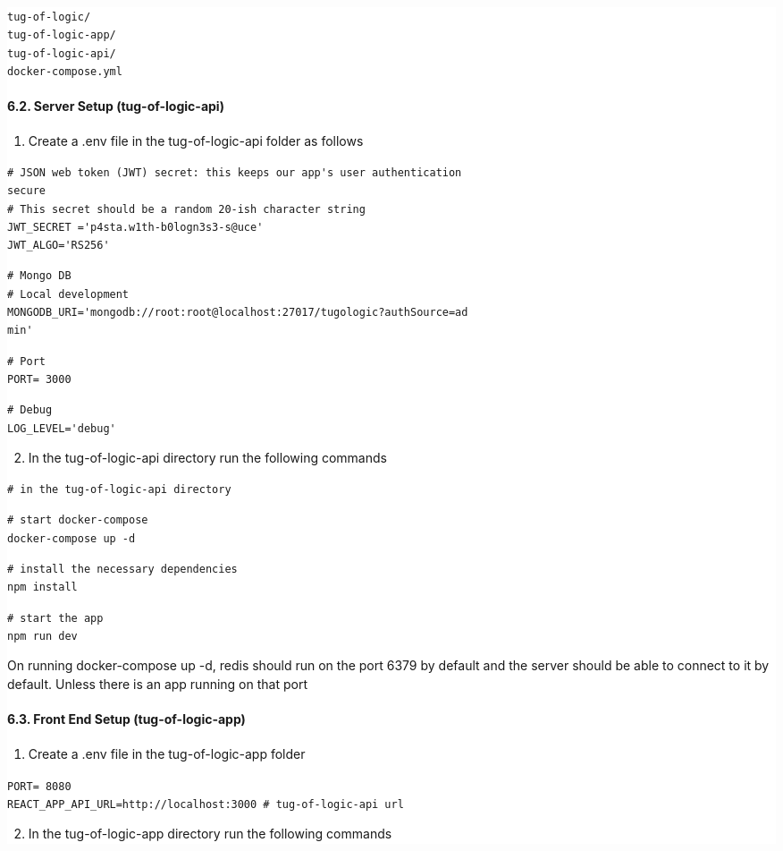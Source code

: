 ```
tug-of-logic/
tug-of-logic-app/
tug-of-logic-api/
docker-compose.yml
```
#### 6.2. Server Setup (tug-of-logic-api)

1. Create a .env file in the tug-of-logic-api folder as follows

```
# JSON web token (JWT) secret: this keeps our app's user authentication
secure
# This secret should be a random 20-ish character string
JWT_SECRET ='p4sta.w1th-b0logn3s3-s@uce'
JWT_ALGO='RS256'
```
```
# Mongo DB
# Local development
MONGODB_URI='mongodb://root:root@localhost:27017/tugologic?authSource=ad
min'
```

```
# Port
PORT= 3000
```
```
# Debug
LOG_LEVEL='debug'
```
2. In the tug-of-logic-api directory run the following commands

```
# in the tug-of-logic-api directory
```
```
# start docker-compose
docker-compose up -d
```
```
# install the necessary dependencies
npm install
```
```
# start the app
npm run dev
```
On running docker-compose up -d, redis should run on the port 6379 by default and the
server should be able to connect to it by default. Unless there is an app running on that port

#### 6.3. Front End Setup (tug-of-logic-app)

1. Create a .env file in the tug-of-logic-app folder

```
PORT= 8080
REACT_APP_API_URL=http://localhost:3000 # tug-of-logic-api url
```
2. In the tug-of-logic-app directory run the following commands
